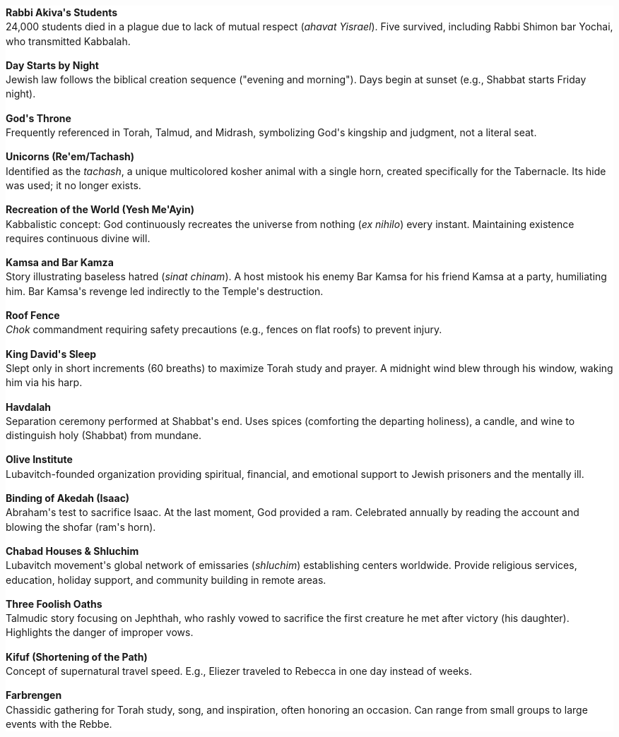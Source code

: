 **Rabbi Akiva's Students**  
24,000 students died in a plague due to lack of mutual respect (*ahavat Yisrael*). Five survived, including Rabbi Shimon bar Yochai, who transmitted Kabbalah.

**Day Starts by Night**  
Jewish law follows the biblical creation sequence ("evening and morning"). Days begin at sunset (e.g., Shabbat starts Friday night).

**God's Throne**  
Frequently referenced in Torah, Talmud, and Midrash, symbolizing God's kingship and judgment, not a literal seat.

**Unicorns (Re'em/Tachash)**  
Identified as the *tachash*, a unique multicolored kosher animal with a single horn, created specifically for the Tabernacle. Its hide was used; it no longer exists.

**Recreation of the World (Yesh Me'Ayin)**  
Kabbalistic concept: God continuously recreates the universe from nothing (*ex nihilo*) every instant. Maintaining existence requires continuous divine will.

**Kamsa and Bar Kamza**  
Story illustrating baseless hatred (*sinat chinam*). A host mistook his enemy Bar Kamsa for his friend Kamsa at a party, humiliating him. Bar Kamsa's revenge led indirectly to the Temple's destruction.

**Roof Fence**  
*Chok* commandment requiring safety precautions (e.g., fences on flat roofs) to prevent injury.

**King David's Sleep**  
Slept only in short increments (60 breaths) to maximize Torah study and prayer. A midnight wind blew through his window, waking him via his harp.

**Havdalah**  
Separation ceremony performed at Shabbat's end. Uses spices (comforting the departing holiness), a candle, and wine to distinguish holy (Shabbat) from mundane.

**Olive Institute**  
Lubavitch-founded organization providing spiritual, financial, and emotional support to Jewish prisoners and the mentally ill.

**Binding of Akedah (Isaac)**  
Abraham's test to sacrifice Isaac. At the last moment, God provided a ram. Celebrated annually by reading the account and blowing the shofar (ram's horn).

**Chabad Houses & Shluchim**  
Lubavitch movement's global network of emissaries (*shluchim*) establishing centers worldwide. Provide religious services, education, holiday support, and community building in remote areas.

**Three Foolish Oaths**  
Talmudic story focusing on Jephthah, who rashly vowed to sacrifice the first creature he met after victory (his daughter). Highlights the danger of improper vows.

**Kifuf (Shortening of the Path)**  
Concept of supernatural travel speed. E.g., Eliezer traveled to Rebecca in one day instead of weeks.

**Farbrengen**  
Chassidic gathering for Torah study, song, and inspiration, often honoring an occasion. Can range from small groups to large events with the Rebbe.
